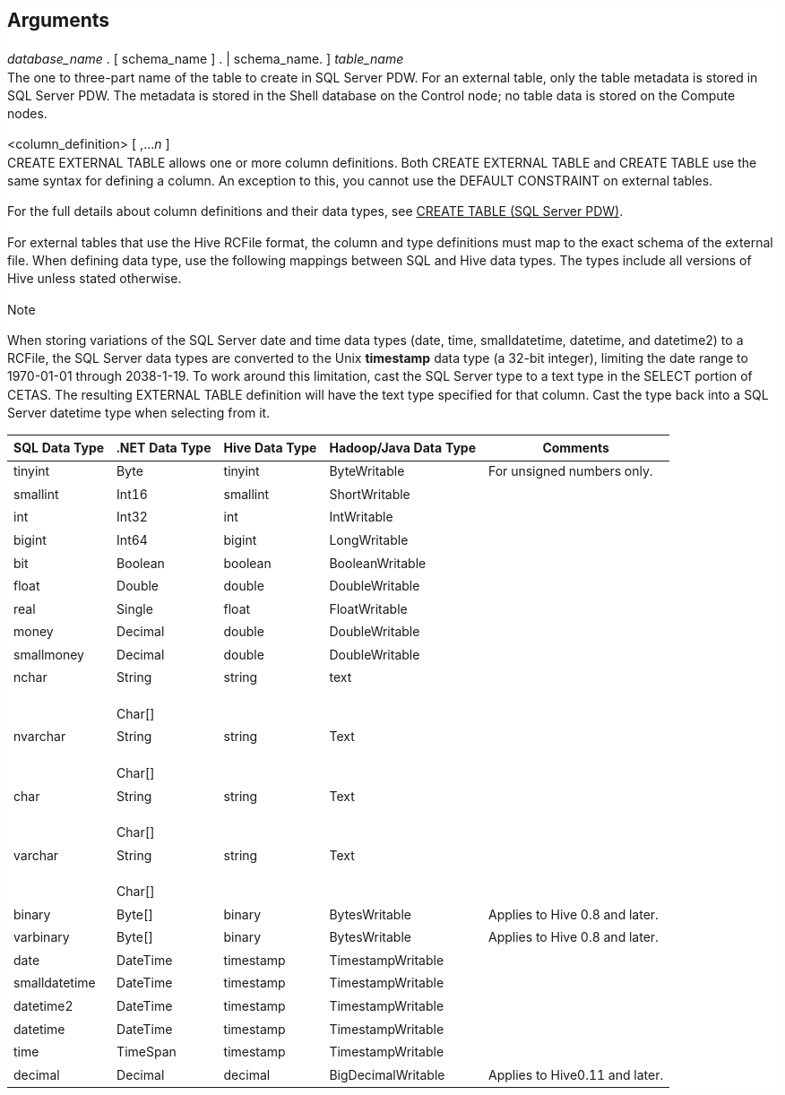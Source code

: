 ## Arguments  
*database_name* . [ schema_name ] . | schema_name. ] *table_name*  
The one to three-part name of the table to create in SQL Server PDW. For an external table, only the table metadata is stored in SQL Server PDW. The metadata is stored in the Shell database on the Control node; no table data is stored on the Compute nodes.  
  
<column_definition> [ ,...*n* ]  
CREATE EXTERNAL TABLE allows one or more column definitions. Both CREATE EXTERNAL TABLE and CREATE TABLE use the same syntax for defining a column. An exception to this, you cannot use the DEFAULT CONSTRAINT on external tables.  
  
For the full details about column definitions and their data types, see [CREATE TABLE &#40;SQL Server PDW&#41;](../sqlpdw/create-table-sql-server-pdw.md).  
  
For external tables that use the Hive RCFile format, the column and type definitions must map to the exact schema of the external file. When defining data type, use the following mappings between SQL and Hive data types. The types include all versions of Hive unless stated otherwise.  
  
> [!NOTE]  
> When storing variations of the SQL Server date and time data types (date, time, smalldatetime, datetime, and datetime2) to a RCFile, the SQL Server data types are converted to the Unix **timestamp** data type (a 32-bit integer), limiting the date range to 1970-01-01 through 2038-1-19. To work around this limitation, cast the SQL Server type to a text type in the SELECT portion of CETAS. The resulting EXTERNAL TABLE definition will have the text type specified for that column. Cast the type back into a SQL Server datetime type when selecting from it.  
  
|SQL Data Type|.NET Data Type|Hive Data Type|Hadoop/Java Data Type|Comments|  
|-----------------|------------------|------------------|--------------------------|------------|  
|tinyint|Byte|tinyint|ByteWritable|For unsigned numbers only.|  
|smallint|Int16|smallint|ShortWritable||  
|int|Int32|int|IntWritable||  
|bigint|Int64|bigint|LongWritable||  
|bit|Boolean|boolean|BooleanWritable||  
|float|Double|double|DoubleWritable||  
|real|Single|float|FloatWritable||  
|money|Decimal|double|DoubleWritable||  
|smallmoney|Decimal|double|DoubleWritable||  
|nchar|String<br /><br />Char[]|string|text||  
|nvarchar|String<br /><br />Char[]|string|Text||  
|char|String<br /><br />Char[]|string|Text||  
|varchar|String<br /><br />Char[]|string|Text||  
|binary|Byte[]|binary|BytesWritable|Applies to Hive 0.8 and later.|  
|varbinary|Byte[]|binary|BytesWritable|Applies to Hive 0.8 and later.|  
|date|DateTime|timestamp|TimestampWritable||  
|smalldatetime|DateTime|timestamp|TimestampWritable||  
|datetime2|DateTime|timestamp|TimestampWritable||  
|datetime|DateTime|timestamp|TimestampWritable||  
|time|TimeSpan|timestamp|TimestampWritable||  
|decimal|Decimal|decimal|BigDecimalWritable|Applies to Hive0.11 and later.|  
  
